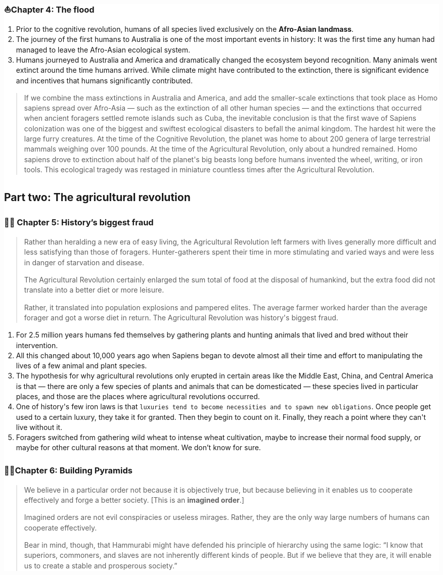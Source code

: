 ### ⛵️Chapter 4: The flood
1. Prior to the cognitive revolution, humans of all species lived exclusively on the **Afro-Asian landmass**.
2. The journey of the first humans to Australia is one of the most important events in history: It was the first time any human had managed to leave the Afro-Asian ecological system.
3. Humans journeyed to Australia and America and dramatically changed the ecosystem beyond recognition. Many animals went extinct around the time humans arrived. While climate might have contributed to the extinction, there is significant evidence and incentives that humans significantly contributed.
> If we combine the mass extinctions in Australia and America, and add the smaller-scale extinctions that took place as Homo sapiens spread over Afro-Asia — such as the extinction of all other human species — and the extinctions that occurred when ancient foragers settled remote islands such as Cuba, the inevitable conclusion is that the first wave of Sapiens colonization was one of the biggest and swiftest ecological disasters to befall the animal kingdom. The hardest hit were the large furry creatures. At the time of the Cognitive Revolution, the planet was home to about 200 genera of large terrestrial mammals weighing over 100 pounds. At the time of the Agricultural Revolution, only about a hundred remained. Homo sapiens drove to extinction about half of the planet's big beasts long before humans invented the wheel, writing, or iron tools. This ecological tragedy was restaged in miniature countless times after the Agricultural Revolution.  

## Part two: The agricultural revolution

### 👨‍🌾 Chapter 5: History’s biggest fraud
> Rather than heralding a new era of easy living, the Agricultural Revolution left farmers with lives generally more difficult and less satisfying than those of foragers. Hunter-gatherers spent their time in more stimulating and varied ways and were less in danger of starvation and disease.   
>   
> The Agricultural Revolution certainly enlarged the sum total of food at the disposal of humankind, but the extra food did not translate into a better diet or more leisure.  
>   
> Rather, it translated into population explosions and pampered elites. The average farmer worked harder than the average forager and got a worse diet in return. The Agricultural Revolution was history's biggest fraud.  

1. For 2.5 million years humans fed themselves by gathering plants and hunting animals that lived and bred without their intervention.
2. All this changed about 10,000 years ago when Sapiens began to devote almost all their time and effort to manipulating the lives of a few animal and plant species.
3. The hypothesis for why agricultural revolutions only erupted in certain areas like the Middle East, China, and Central America is that — there are only a few species of plants and animals that can be domesticated — these species lived in particular places, and those are the places where agricultural revolutions occurred.
4. One of history's few iron laws is that `luxuries tend to become necessities and to spawn new obligations`. Once people get used to a certain luxury, they take it for granted. Then they begin to count on it. Finally, they reach a point where they can't live without it.
5. Foragers switched from gathering wild wheat to intense wheat cultivation, maybe to increase their normal food supply, or maybe for other cultural reasons at that moment. We don’t know for sure.

### 👷‍♀️Chapter 6: Building Pyramids
> We believe in a particular order not because it is objectively true, but because believing in it enables us to cooperate effectively and forge a better society.  [This is an **imagined order**.]  
>   
> Imagined orders are not evil conspiracies or useless mirages. Rather, they are the only way large numbers of humans can cooperate effectively.  
>   
> Bear in mind, though, that Hammurabi might have defended his principle of hierarchy using the same logic: “I know that superiors, commoners, and slaves are not inherently different kinds of people. But if we believe that they are, it will enable us to create a stable and prosperous society.”  
